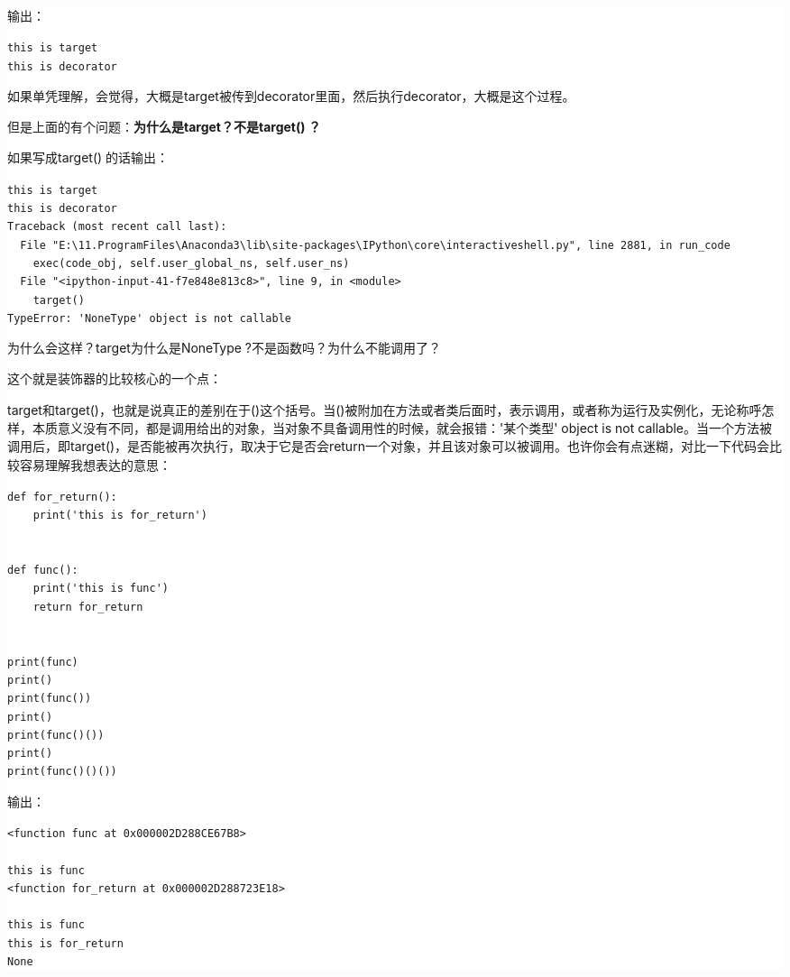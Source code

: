 输出：

    
    this is target
    this is decorator


如果单凭理解，会觉得，大概是target被传到decorator里面，然后执行decorator，大概是这个过程。

但是上面的有个问题：**为什么是target？不是target() ？**

如果写成target() 的话输出：

    
    this is target
    this is decorator
    Traceback (most recent call last):
      File "E:\11.ProgramFiles\Anaconda3\lib\site-packages\IPython\core\interactiveshell.py", line 2881, in run_code
        exec(code_obj, self.user_global_ns, self.user_ns)
      File "<ipython-input-41-f7e848e813c8>", line 9, in <module>
        target()
    TypeError: 'NoneType' object is not callable


为什么会这样？target为什么是NoneType ?不是函数吗？为什么不能调用了？

这个就是装饰器的比较核心的一个点：

target和target()，也就是说真正的差别在于()这个括号。当()被附加在方法或者类后面时，表示调用，或者称为运行及实例化，无论称呼怎样，本质意义没有不同，都是调用给出的对象，当对象不具备调用性的时候，就会报错：'某个类型' object is not callable。当一个方法被调用后，即target()，是否能被再次执行，取决于它是否会return一个对象，并且该对象可以被调用。也许你会有点迷糊，对比一下代码会比较容易理解我想表达的意思：

    
    def for_return():
        print('this is for_return')
    
    
    def func():
        print('this is func')
        return for_return
    
    
    print(func)
    print()
    print(func())
    print()
    print(func()())
    print()
    print(func()()())


输出：

    
    <function func at 0x000002D288CE67B8>
    
    this is func
    <function for_return at 0x000002D288723E18>
    
    this is func
    this is for_return
    None
    
